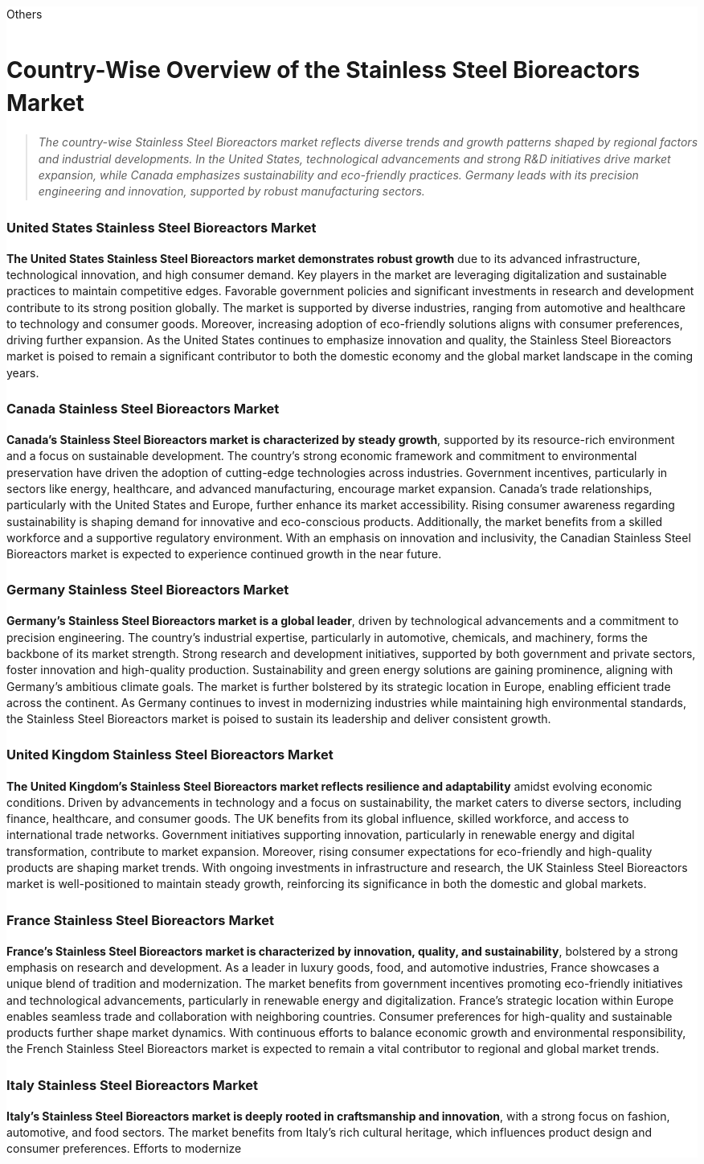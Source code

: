 Others</li></ul><h1><span class="">Country-Wise Overview of the Stainless Steel Bioreactors Market<br /></span></h1><blockquote><p><em><span class="">The country-wise Stainless Steel Bioreactors market reflects diverse trends and growth patterns shaped by regional factors and industrial developments. In the United States, technological advancements and strong R&amp;D initiatives drive market expansion, while Canada emphasizes sustainability and eco-friendly practices. Germany leads with its precision engineering and innovation, supported by robust manufacturing sectors.</span></em></p></blockquote><h3><strong>United States Stainless Steel Bioreactors Market</strong></h3><p><strong>The United States Stainless Steel Bioreactors market demonstrates robust growth</strong> due to its advanced infrastructure, technological innovation, and high consumer demand. Key players in the market are leveraging digitalization and sustainable practices to maintain competitive edges. Favorable government policies and significant investments in research and development contribute to its strong position globally. The market is supported by diverse industries, ranging from automotive and healthcare to technology and consumer goods. Moreover, increasing adoption of eco-friendly solutions aligns with consumer preferences, driving further expansion. As the United States continues to emphasize innovation and quality, the Stainless Steel Bioreactors market is poised to remain a significant contributor to both the domestic economy and the global market landscape in the coming years.</p><h3><strong>Canada Stainless Steel Bioreactors Market</strong></h3><p><strong>Canada&rsquo;s Stainless Steel Bioreactors market is characterized by steady growth</strong>, supported by its resource-rich environment and a focus on sustainable development. The country&rsquo;s strong economic framework and commitment to environmental preservation have driven the adoption of cutting-edge technologies across industries. Government incentives, particularly in sectors like energy, healthcare, and advanced manufacturing, encourage market expansion. Canada&rsquo;s trade relationships, particularly with the United States and Europe, further enhance its market accessibility. Rising consumer awareness regarding sustainability is shaping demand for innovative and eco-conscious products. Additionally, the market benefits from a skilled workforce and a supportive regulatory environment. With an emphasis on innovation and inclusivity, the Canadian Stainless Steel Bioreactors market is expected to experience continued growth in the near future.</p><h3><strong>Germany Stainless Steel Bioreactors Market</strong></h3><p><strong>Germany&rsquo;s Stainless Steel Bioreactors market is a global leader</strong>, driven by technological advancements and a commitment to precision engineering. The country&rsquo;s industrial expertise, particularly in automotive, chemicals, and machinery, forms the backbone of its market strength. Strong research and development initiatives, supported by both government and private sectors, foster innovation and high-quality production. Sustainability and green energy solutions are gaining prominence, aligning with Germany&rsquo;s ambitious climate goals. The market is further bolstered by its strategic location in Europe, enabling efficient trade across the continent. As Germany continues to invest in modernizing industries while maintaining high environmental standards, the Stainless Steel Bioreactors market is poised to sustain its leadership and deliver consistent growth.</p><h3><strong>United Kingdom Stainless Steel Bioreactors Market</strong></h3><p><strong>The United Kingdom&rsquo;s Stainless Steel Bioreactors market reflects resilience and adaptability</strong> amidst evolving economic conditions. Driven by advancements in technology and a focus on sustainability, the market caters to diverse sectors, including finance, healthcare, and consumer goods. The UK benefits from its global influence, skilled workforce, and access to international trade networks. Government initiatives supporting innovation, particularly in renewable energy and digital transformation, contribute to market expansion. Moreover, rising consumer expectations for eco-friendly and high-quality products are shaping market trends. With ongoing investments in infrastructure and research, the UK Stainless Steel Bioreactors market is well-positioned to maintain steady growth, reinforcing its significance in both the domestic and global markets.</p><h3><strong>France Stainless Steel Bioreactors Market</strong></h3><p><strong>France&rsquo;s Stainless Steel Bioreactors market is characterized by innovation, quality, and sustainability</strong>, bolstered by a strong emphasis on research and development. As a leader in luxury goods, food, and automotive industries, France showcases a unique blend of tradition and modernization. The market benefits from government incentives promoting eco-friendly initiatives and technological advancements, particularly in renewable energy and digitalization. France&rsquo;s strategic location within Europe enables seamless trade and collaboration with neighboring countries. Consumer preferences for high-quality and sustainable products further shape market dynamics. With continuous efforts to balance economic growth and environmental responsibility, the French Stainless Steel Bioreactors market is expected to remain a vital contributor to regional and global market trends.</p><h3><strong>Italy Stainless Steel Bioreactors Market</strong></h3><p><strong>Italy&rsquo;s Stainless Steel Bioreactors market is deeply rooted in craftsmanship and innovation</strong>, with a strong focus on fashion, automotive, and food sectors. The market benefits from Italy&rsquo;s rich cultural heritage, which influences product design and consumer preferences. Efforts to modernize